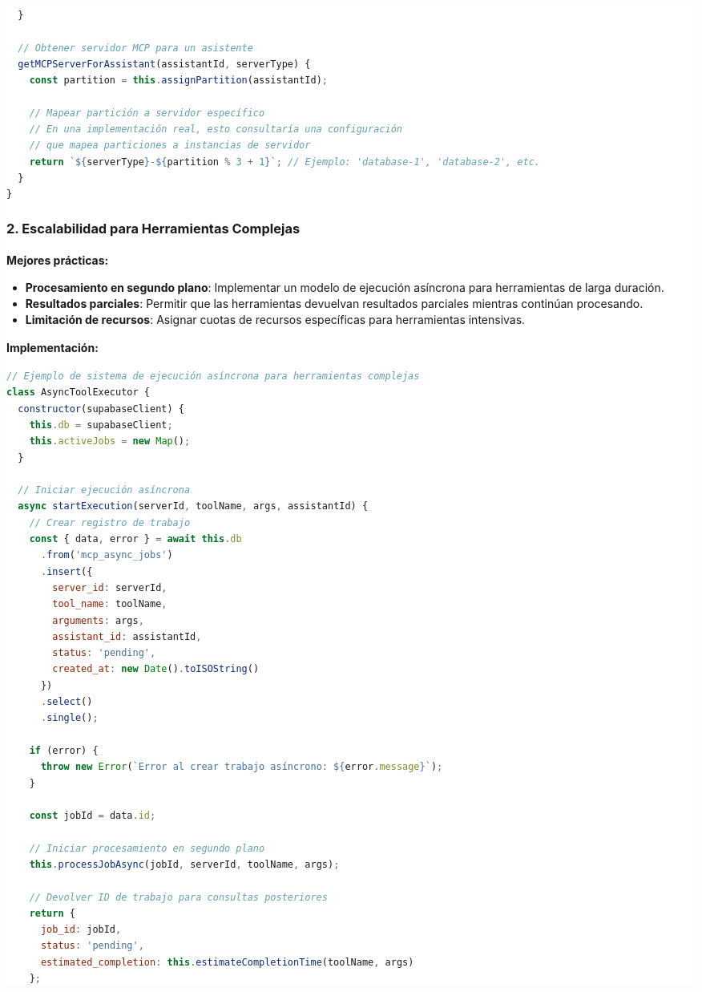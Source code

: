 ```javascript
  }
  
  // Obtener servidor MCP para un asistente
  getMCPServerForAssistant(assistantId, serverType) {
    const partition = this.assignPartition(assistantId);
    
    // Mapear partición a servidor específico
    // En una implementación real, esto consultaría una configuración
    // que mapea particiones a instancias de servidor
    return `${serverType}-${partition % 3 + 1}`; // Ejemplo: 'database-1', 'database-2', etc.
  }
}
```

### 2. Escalabilidad para Herramientas Complejas

**Mejores prácticas:**

- **Procesamiento en segundo plano**: Implementar un modelo de ejecución asíncrona para herramientas de larga duración.
- **Resultados parciales**: Permitir que las herramientas devuelvan resultados parciales mientras continúan procesando.
- **Limitación de recursos**: Asignar cuotas de recursos específicas para herramientas intensivas.

**Implementación:**

```javascript
// Ejemplo de sistema de ejecución asíncrona para herramientas complejas
class AsyncToolExecutor {
  constructor(supabaseClient) {
    this.db = supabaseClient;
    this.activeJobs = new Map();
  }
  
  // Iniciar ejecución asíncrona
  async startExecution(serverId, toolName, args, assistantId) {
    // Crear registro de trabajo
    const { data, error } = await this.db
      .from('mcp_async_jobs')
      .insert({
        server_id: serverId,
        tool_name: toolName,
        arguments: args,
        assistant_id: assistantId,
        status: 'pending',
        created_at: new Date().toISOString()
      })
      .select()
      .single();
    
    if (error) {
      throw new Error(`Error al crear trabajo asíncrono: ${error.message}`);
    }
    
    const jobId = data.id;
    
    // Iniciar procesamiento en segundo plano
    this.processJobAsync(jobId, serverId, toolName, args);
    
    // Devolver ID de trabajo para consultas posteriores
    return {
      job_id: jobId,
      status: 'pending',
      estimated_completion: this.estimateCompletionTime(toolName, args)
    };
```